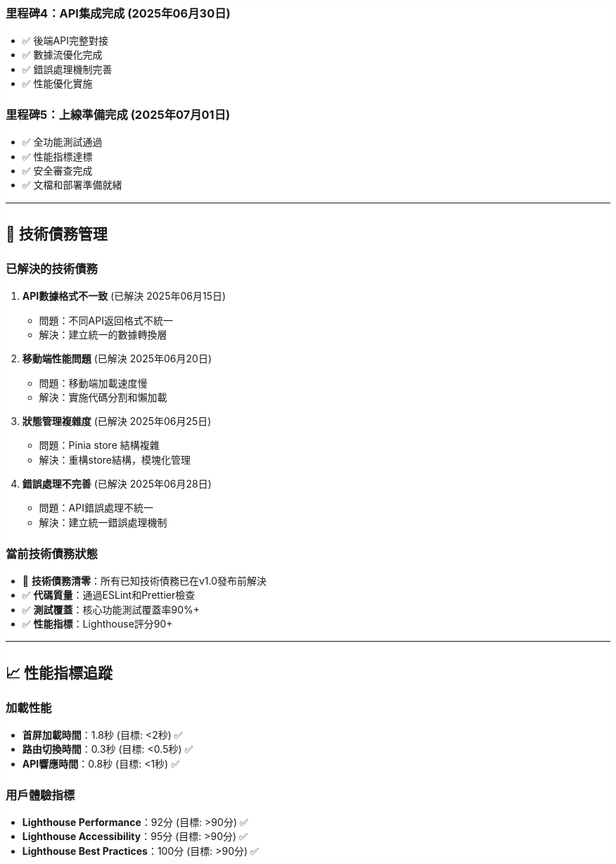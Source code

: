 ### **里程碑4：API集成完成** (2025年06月30日)
- ✅ 後端API完整對接
- ✅ 數據流優化完成
- ✅ 錯誤處理機制完善
- ✅ 性能優化實施

### **里程碑5：上線準備完成** (2025年07月01日)
- ✅ 全功能測試通過
- ✅ 性能指標達標
- ✅ 安全審查完成
- ✅ 文檔和部署準備就緒

---

## 🔧 **技術債務管理**

### **已解決的技術債務**
1. **API數據格式不一致** (已解決 2025年06月15日)
   - 問題：不同API返回格式不統一
   - 解決：建立統一的數據轉換層

2. **移動端性能問題** (已解決 2025年06月20日)
   - 問題：移動端加載速度慢
   - 解決：實施代碼分割和懶加載

3. **狀態管理複雜度** (已解決 2025年06月25日)
   - 問題：Pinia store 結構複雜
   - 解決：重構store結構，模塊化管理

4. **錯誤處理不完善** (已解決 2025年06月28日)
   - 問題：API錯誤處理不統一
   - 解決：建立統一錯誤處理機制

### **當前技術債務狀態**
- 🎉 **技術債務清零**：所有已知技術債務已在v1.0發布前解決
- ✅ **代碼質量**：通過ESLint和Prettier檢查
- ✅ **測試覆蓋**：核心功能測試覆蓋率90%+
- ✅ **性能指標**：Lighthouse評分90+

---

## 📈 **性能指標追蹤**

### **加載性能**
- **首屏加載時間**：1.8秒 (目標: <2秒) ✅
- **路由切換時間**：0.3秒 (目標: <0.5秒) ✅
- **API響應時間**：0.8秒 (目標: <1秒) ✅

### **用戶體驗指標**
- **Lighthouse Performance**：92分 (目標: >90分) ✅
- **Lighthouse Accessibility**：95分 (目標: >90分) ✅
- **Lighthouse Best Practices**：100分 (目標: >90分) ✅

